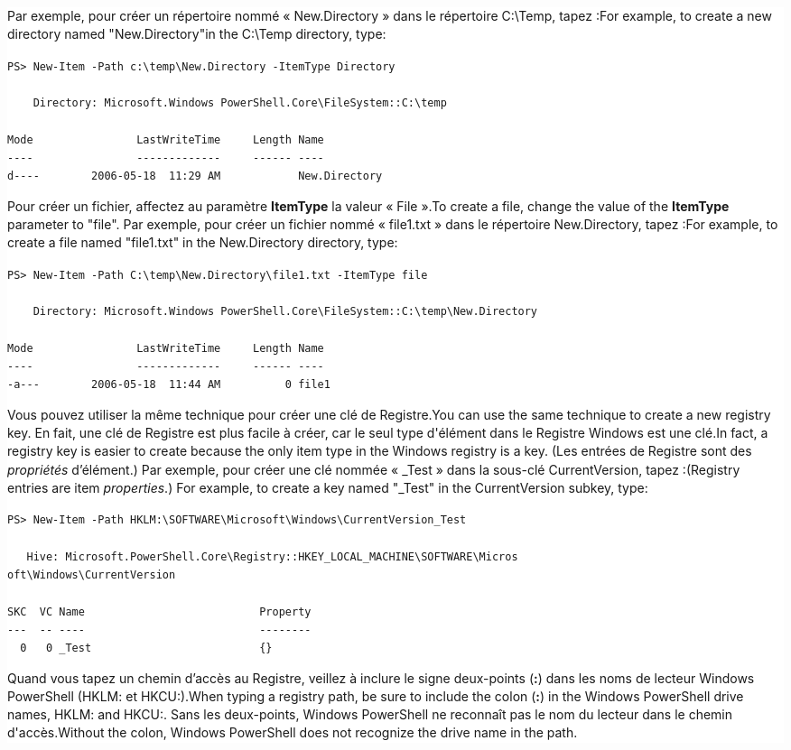 <span data-ttu-id="b6117-110">Par exemple, pour créer un répertoire nommé « New.Directory » dans le répertoire C:\\Temp, tapez :</span><span class="sxs-lookup"><span data-stu-id="b6117-110">For example, to create a new directory named "New.Directory"in the C:\\Temp directory,  type:</span></span>

```
PS> New-Item -Path c:\temp\New.Directory -ItemType Directory

    Directory: Microsoft.Windows PowerShell.Core\FileSystem::C:\temp

Mode                LastWriteTime     Length Name
----                -------------     ------ ----
d----        2006-05-18  11:29 AM            New.Directory
```

<span data-ttu-id="b6117-111">Pour créer un fichier, affectez au paramètre **ItemType** la valeur « File ».</span><span class="sxs-lookup"><span data-stu-id="b6117-111">To create a file, change the value of the **ItemType** parameter to "file".</span></span> <span data-ttu-id="b6117-112">Par exemple, pour créer un fichier nommé « file1.txt » dans le répertoire New.Directory, tapez :</span><span class="sxs-lookup"><span data-stu-id="b6117-112">For example, to create a file named "file1.txt" in the New.Directory directory, type:</span></span>

```
PS> New-Item -Path C:\temp\New.Directory\file1.txt -ItemType file

    Directory: Microsoft.Windows PowerShell.Core\FileSystem::C:\temp\New.Directory

Mode                LastWriteTime     Length Name
----                -------------     ------ ----
-a---        2006-05-18  11:44 AM          0 file1
```

<span data-ttu-id="b6117-113">Vous pouvez utiliser la même technique pour créer une clé de Registre.</span><span class="sxs-lookup"><span data-stu-id="b6117-113">You can use the same technique to create a new registry key.</span></span> <span data-ttu-id="b6117-114">En fait, une clé de Registre est plus facile à créer, car le seul type d'élément dans le Registre Windows est une clé.</span><span class="sxs-lookup"><span data-stu-id="b6117-114">In fact, a registry key is easier to create because the only item type in the Windows registry is a key.</span></span> <span data-ttu-id="b6117-115">(Les entrées de Registre sont des *propriétés* d’élément.) Par exemple, pour créer une clé nommée « _Test » dans la sous-clé CurrentVersion, tapez :</span><span class="sxs-lookup"><span data-stu-id="b6117-115">(Registry entries are item *properties*.) For example, to create a key named "_Test" in the CurrentVersion subkey, type:</span></span>

```
PS> New-Item -Path HKLM:\SOFTWARE\Microsoft\Windows\CurrentVersion_Test

   Hive: Microsoft.PowerShell.Core\Registry::HKEY_LOCAL_MACHINE\SOFTWARE\Micros
oft\Windows\CurrentVersion

SKC  VC Name                           Property
---  -- ----                           --------
  0   0 _Test                          {}
```

<span data-ttu-id="b6117-116">Quand vous tapez un chemin d’accès au Registre, veillez à inclure le signe deux-points (**:**) dans les noms de lecteur Windows PowerShell (HKLM: et HKCU:).</span><span class="sxs-lookup"><span data-stu-id="b6117-116">When typing a registry path, be sure to include the colon (**:**) in the Windows PowerShell drive names, HKLM: and HKCU:.</span></span> <span data-ttu-id="b6117-117">Sans les deux-points, Windows PowerShell ne reconnaît pas le nom du lecteur dans le chemin d'accès.</span><span class="sxs-lookup"><span data-stu-id="b6117-117">Without the colon, Windows PowerShell does not recognize the drive name in the path.</span></span>
